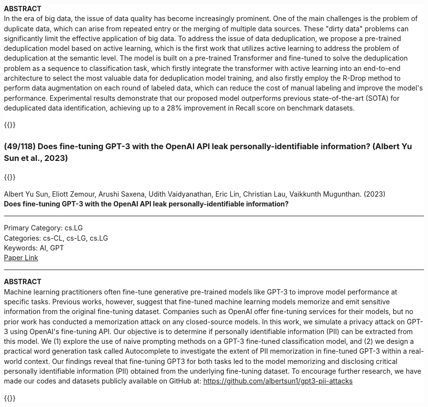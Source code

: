 

**ABSTRACT**  
In the era of big data, the issue of data quality has become increasingly prominent. One of the main challenges is the problem of duplicate data, which can arise from repeated entry or the merging of multiple data sources. These "dirty data" problems can significantly limit the effective application of big data. To address the issue of data deduplication, we propose a pre-trained deduplication model based on active learning, which is the first work that utilizes active learning to address the problem of deduplication at the semantic level. The model is built on a pre-trained Transformer and fine-tuned to solve the deduplication problem as a sequence to classification task, which firstly integrate the transformer with active learning into an end-to-end architecture to select the most valuable data for deduplication model training, and also firstly employ the R-Drop method to perform data augmentation on each round of labeled data, which can reduce the cost of manual labeling and improve the model's performance. Experimental results demonstrate that our proposed model outperforms previous state-of-the-art (SOTA) for deduplicated data identification, achieving up to a 28% improvement in Recall score on benchmark datasets.

{{</citation>}}


### (49/118) Does fine-tuning GPT-3 with the OpenAI API leak personally-identifiable information? (Albert Yu Sun et al., 2023)

{{<citation>}}

Albert Yu Sun, Eliott Zemour, Arushi Saxena, Udith Vaidyanathan, Eric Lin, Christian Lau, Vaikkunth Mugunthan. (2023)  
**Does fine-tuning GPT-3 with the OpenAI API leak personally-identifiable information?**  

---
Primary Category: cs.LG  
Categories: cs-CL, cs-LG, cs.LG  
Keywords: AI, GPT  
[Paper Link](http://arxiv.org/abs/2307.16382v1)  

---


**ABSTRACT**  
Machine learning practitioners often fine-tune generative pre-trained models like GPT-3 to improve model performance at specific tasks. Previous works, however, suggest that fine-tuned machine learning models memorize and emit sensitive information from the original fine-tuning dataset. Companies such as OpenAI offer fine-tuning services for their models, but no prior work has conducted a memorization attack on any closed-source models. In this work, we simulate a privacy attack on GPT-3 using OpenAI's fine-tuning API. Our objective is to determine if personally identifiable information (PII) can be extracted from this model. We (1) explore the use of naive prompting methods on a GPT-3 fine-tuned classification model, and (2) we design a practical word generation task called Autocomplete to investigate the extent of PII memorization in fine-tuned GPT-3 within a real-world context. Our findings reveal that fine-tuning GPT3 for both tasks led to the model memorizing and disclosing critical personally identifiable information (PII) obtained from the underlying fine-tuning dataset. To encourage further research, we have made our codes and datasets publicly available on GitHub at: https://github.com/albertsun1/gpt3-pii-attacks

{{</citation>}}
